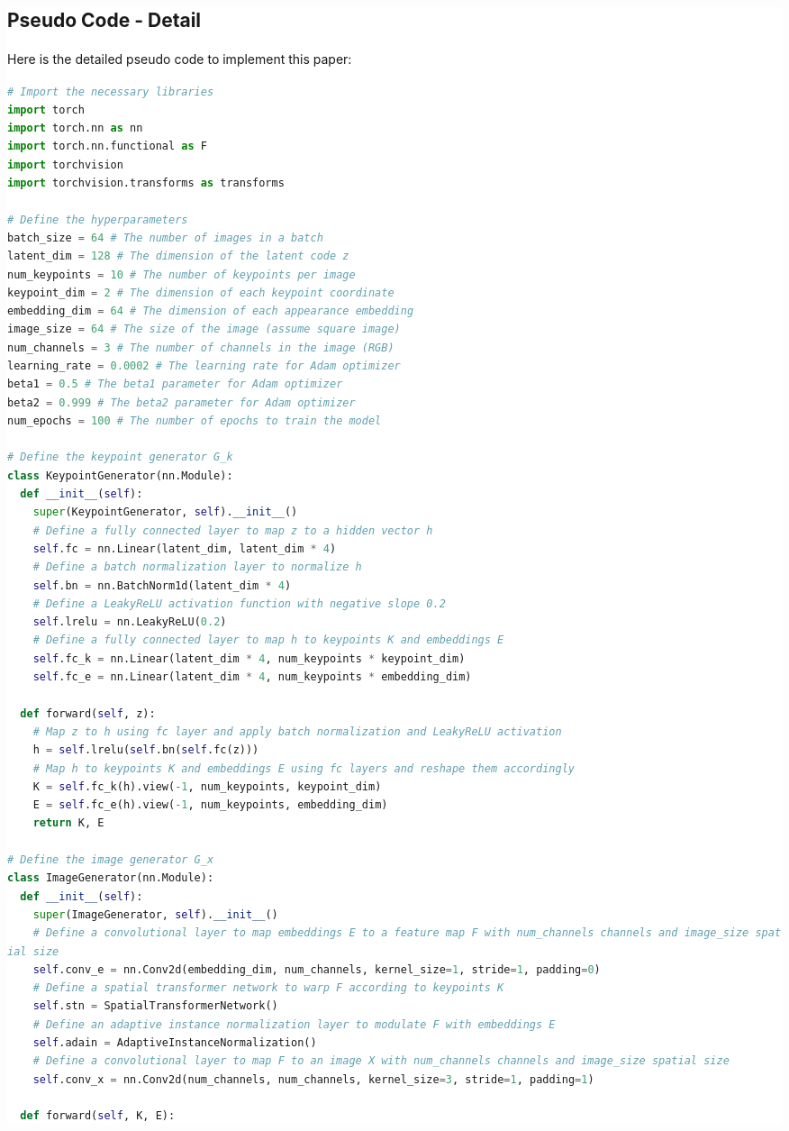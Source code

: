 
## Pseudo Code - Detail

Here is the detailed pseudo code to implement this paper:

```python
# Import the necessary libraries
import torch
import torch.nn as nn
import torch.nn.functional as F
import torchvision
import torchvision.transforms as transforms

# Define the hyperparameters
batch_size = 64 # The number of images in a batch
latent_dim = 128 # The dimension of the latent code z
num_keypoints = 10 # The number of keypoints per image
keypoint_dim = 2 # The dimension of each keypoint coordinate
embedding_dim = 64 # The dimension of each appearance embedding
image_size = 64 # The size of the image (assume square image)
num_channels = 3 # The number of channels in the image (RGB)
learning_rate = 0.0002 # The learning rate for Adam optimizer
beta1 = 0.5 # The beta1 parameter for Adam optimizer
beta2 = 0.999 # The beta2 parameter for Adam optimizer
num_epochs = 100 # The number of epochs to train the model

# Define the keypoint generator G_k
class KeypointGenerator(nn.Module):
  def __init__(self):
    super(KeypointGenerator, self).__init__()
    # Define a fully connected layer to map z to a hidden vector h
    self.fc = nn.Linear(latent_dim, latent_dim * 4)
    # Define a batch normalization layer to normalize h
    self.bn = nn.BatchNorm1d(latent_dim * 4)
    # Define a LeakyReLU activation function with negative slope 0.2
    self.lrelu = nn.LeakyReLU(0.2)
    # Define a fully connected layer to map h to keypoints K and embeddings E
    self.fc_k = nn.Linear(latent_dim * 4, num_keypoints * keypoint_dim)
    self.fc_e = nn.Linear(latent_dim * 4, num_keypoints * embedding_dim)

  def forward(self, z):
    # Map z to h using fc layer and apply batch normalization and LeakyReLU activation
    h = self.lrelu(self.bn(self.fc(z)))
    # Map h to keypoints K and embeddings E using fc layers and reshape them accordingly
    K = self.fc_k(h).view(-1, num_keypoints, keypoint_dim)
    E = self.fc_e(h).view(-1, num_keypoints, embedding_dim)
    return K, E

# Define the image generator G_x
class ImageGenerator(nn.Module):
  def __init__(self):
    super(ImageGenerator, self).__init__()
    # Define a convolutional layer to map embeddings E to a feature map F with num_channels channels and image_size spatial size
    self.conv_e = nn.Conv2d(embedding_dim, num_channels, kernel_size=1, stride=1, padding=0)
    # Define a spatial transformer network to warp F according to keypoints K
    self.stn = SpatialTransformerNetwork()
    # Define an adaptive instance normalization layer to modulate F with embeddings E
    self.adain = AdaptiveInstanceNormalization()
    # Define a convolutional layer to map F to an image X with num_channels channels and image_size spatial size
    self.conv_x = nn.Conv2d(num_channels, num_channels, kernel_size=3, stride=1, padding=1)

  def forward(self, K, E):
```